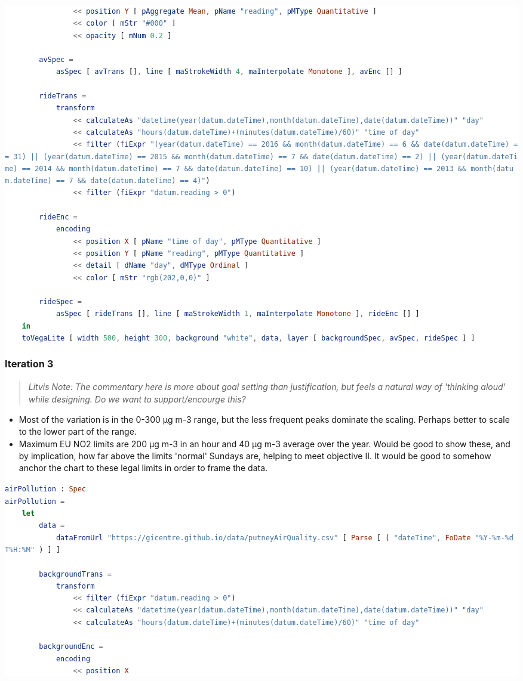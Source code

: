 ```elm {v siding}
                << position Y [ pAggregate Mean, pName "reading", pMType Quantitative ]
                << color [ mStr "#000" ]
                << opacity [ mNum 0.2 ]

        avSpec =
            asSpec [ avTrans [], line [ maStrokeWidth 4, maInterpolate Monotone ], avEnc [] ]

        rideTrans =
            transform
                << calculateAs "datetime(year(datum.dateTime),month(datum.dateTime),date(datum.dateTime))" "day"
                << calculateAs "hours(datum.dateTime)+(minutes(datum.dateTime)/60)" "time of day"
                << filter (fiExpr "(year(datum.dateTime) == 2016 && month(datum.dateTime) == 6 && date(datum.dateTime) == 31) || (year(datum.dateTime) == 2015 && month(datum.dateTime) == 7 && date(datum.dateTime) == 2) || (year(datum.dateTime) == 2014 && month(datum.dateTime) == 7 && date(datum.dateTime) == 10) || (year(datum.dateTime) == 2013 && month(datum.dateTime) == 7 && date(datum.dateTime) == 4)")
                << filter (fiExpr "datum.reading > 0")

        rideEnc =
            encoding
                << position X [ pName "time of day", pMType Quantitative ]
                << position Y [ pName "reading", pMType Quantitative ]
                << detail [ dName "day", dMType Ordinal ]
                << color [ mStr "rgb(202,0,0)" ]

        rideSpec =
            asSpec [ rideTrans [], line [ maStrokeWidth 1, maInterpolate Monotone ], rideEnc [] ]
    in
    toVegaLite [ width 500, height 300, background "white", data, layer [ backgroundSpec, avSpec, rideSpec ] ]
```

### Iteration 3

> _Litvis Note: The commentary here is more about goal setting than justification, but feels a natural way of 'thinking aloud' while designing. Do we want to support/encourge this?_

- Most of the variation is in the 0-300 μg m-3 range, but the less frequent peaks dominate the scaling.
  Perhaps better to scale to the lower part of the range.
- Maximum EU NO2 limits are 200 μg m-3 in an hour and 40 μg m-3 average over the year.
  Would be good to show these, and by implication, how far above the limits 'normal' Sundays are, helping to meet objective II.
  It would be good to somehow anchor the chart to these legal limits in order to frame the data.

```elm {v siding}
airPollution : Spec
airPollution =
    let
        data =
            dataFromUrl "https://gicentre.github.io/data/putneyAirQuality.csv" [ Parse [ ( "dateTime", FoDate "%Y-%m-%dT%H:%M" ) ] ]

        backgroundTrans =
            transform
                << filter (fiExpr "datum.reading > 0")
                << calculateAs "datetime(year(datum.dateTime),month(datum.dateTime),date(datum.dateTime))" "day"
                << calculateAs "hours(datum.dateTime)+(minutes(datum.dateTime)/60)" "time of day"

        backgroundEnc =
            encoding
                << position X
```